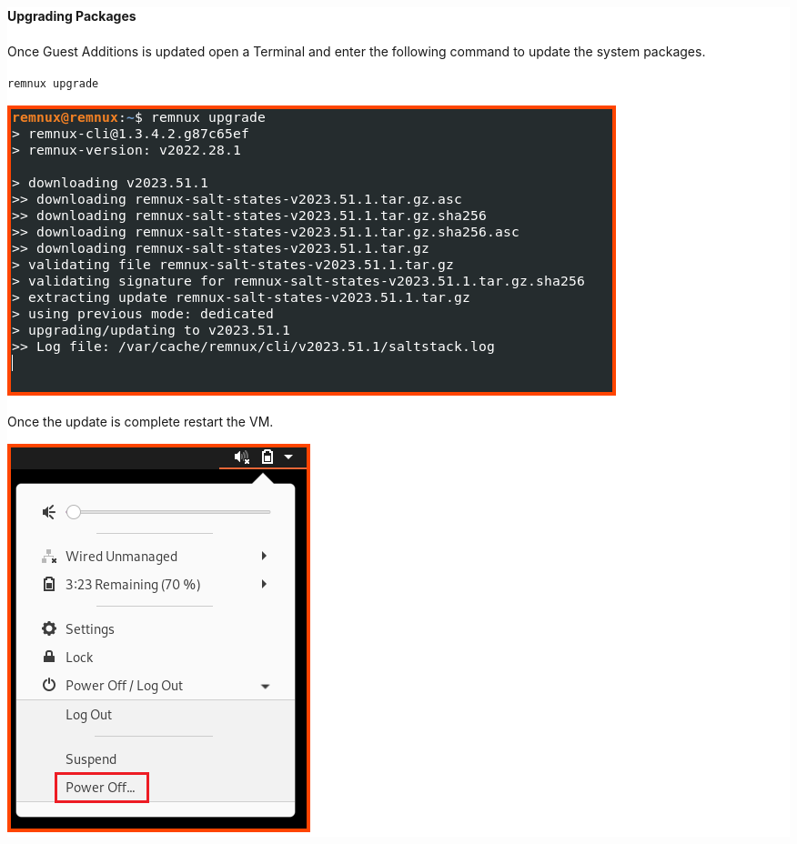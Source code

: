 #### Upgrading Packages

Once Guest Additions is updated open a Terminal and enter the following command to update the system packages.

```bash
remnux upgrade
```

![remnux-8|540](images/building-home-lab-part-8/remnux-8.png)

Once the update is complete restart the VM.

![remnux-9|260](images/building-home-lab-part-8/remnux-9.png)

